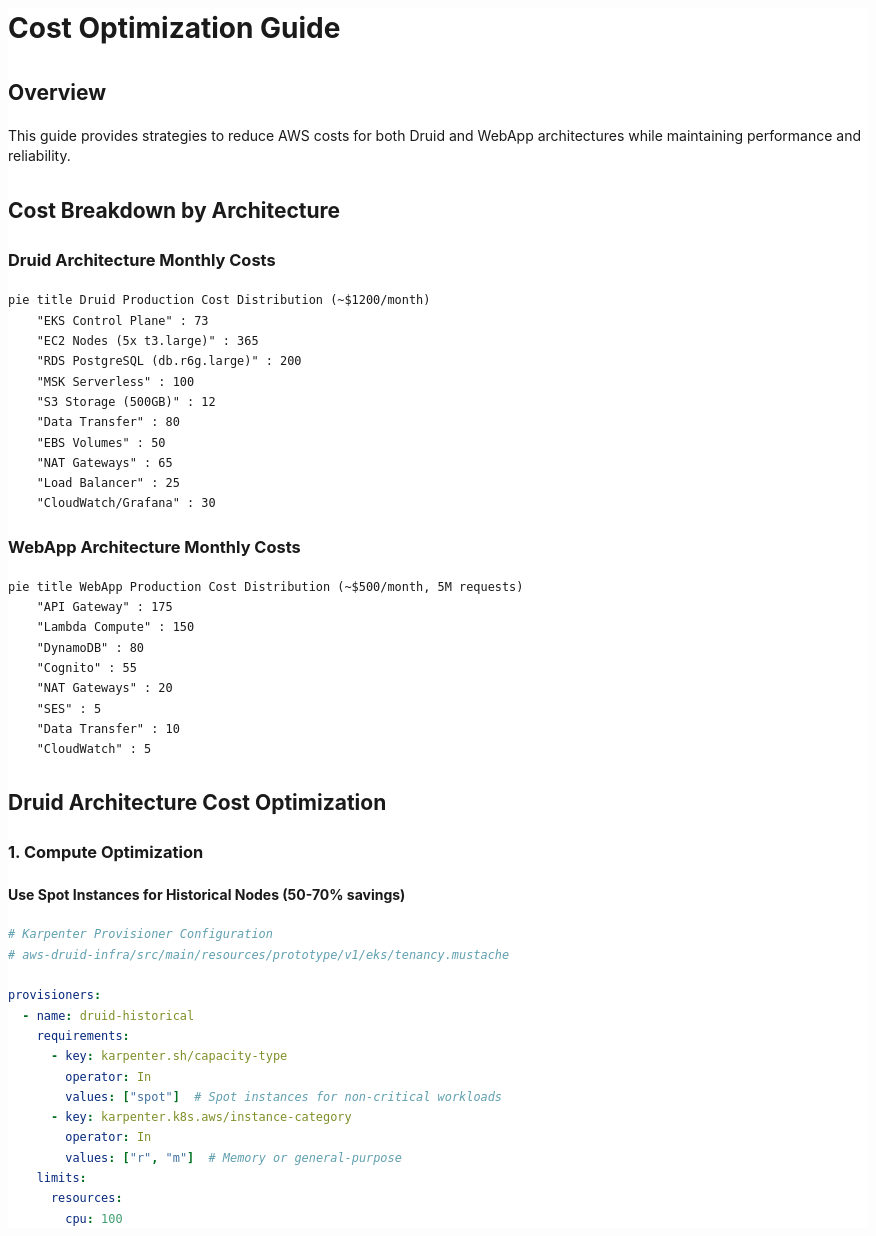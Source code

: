 # Cost Optimization Guide

## Overview

This guide provides strategies to reduce AWS costs for both Druid and WebApp architectures while maintaining performance and reliability.

## Cost Breakdown by Architecture

### Druid Architecture Monthly Costs

```mermaid
pie title Druid Production Cost Distribution (~$1200/month)
    "EKS Control Plane" : 73
    "EC2 Nodes (5x t3.large)" : 365
    "RDS PostgreSQL (db.r6g.large)" : 200
    "MSK Serverless" : 100
    "S3 Storage (500GB)" : 12
    "Data Transfer" : 80
    "EBS Volumes" : 50
    "NAT Gateways" : 65
    "Load Balancer" : 25
    "CloudWatch/Grafana" : 30
```

### WebApp Architecture Monthly Costs

```mermaid
pie title WebApp Production Cost Distribution (~$500/month, 5M requests)
    "API Gateway" : 175
    "Lambda Compute" : 150
    "DynamoDB" : 80
    "Cognito" : 55
    "NAT Gateways" : 20
    "SES" : 5
    "Data Transfer" : 10
    "CloudWatch" : 5
```

## Druid Architecture Cost Optimization

### 1. Compute Optimization

#### Use Spot Instances for Historical Nodes (50-70% savings)

```yaml
# Karpenter Provisioner Configuration
# aws-druid-infra/src/main/resources/prototype/v1/eks/tenancy.mustache

provisioners:
  - name: druid-historical
    requirements:
      - key: karpenter.sh/capacity-type
        operator: In
        values: ["spot"]  # Spot instances for non-critical workloads
      - key: karpenter.k8s.aws/instance-category
        operator: In
        values: ["r", "m"]  # Memory or general-purpose
    limits:
      resources:
        cpu: 100
```